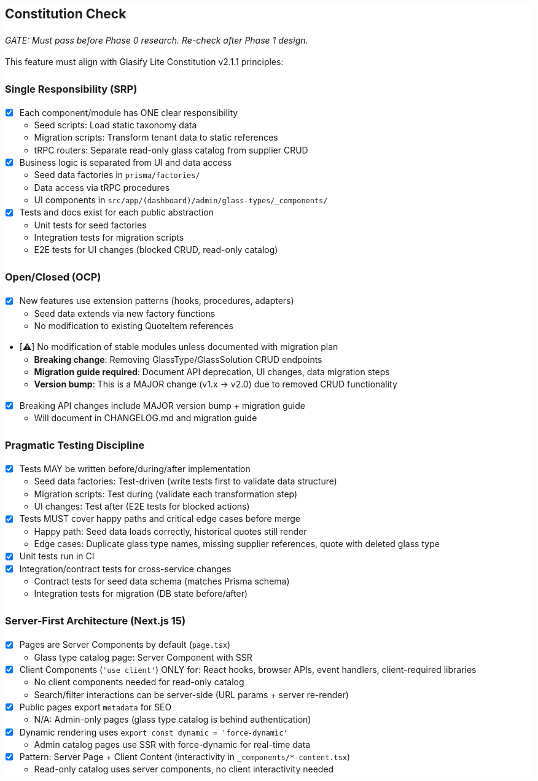 ## Constitution Check

*GATE: Must pass before Phase 0 research. Re-check after Phase 1 design.*

This feature must align with Glasify Lite Constitution v2.1.1 principles:

### Single Responsibility (SRP)
- [x] Each component/module has ONE clear responsibility
  - Seed scripts: Load static taxonomy data
  - Migration scripts: Transform tenant data to static references
  - tRPC routers: Separate read-only glass catalog from supplier CRUD
- [x] Business logic is separated from UI and data access
  - Seed data factories in `prisma/factories/`
  - Data access via tRPC procedures
  - UI components in `src/app/(dashboard)/admin/glass-types/_components/`
- [x] Tests and docs exist for each public abstraction
  - Unit tests for seed factories
  - Integration tests for migration scripts
  - E2E tests for UI changes (blocked CRUD, read-only catalog)

### Open/Closed (OCP)
- [x] New features use extension patterns (hooks, procedures, adapters)
  - Seed data extends via new factory functions
  - No modification to existing QuoteItem references
- [⚠️] No modification of stable modules unless documented with migration plan
  - **Breaking change**: Removing GlassType/GlassSolution CRUD endpoints
  - **Migration guide required**: Document API deprecation, UI changes, data migration steps
  - **Version bump**: This is a MAJOR change (v1.x → v2.0) due to removed CRUD functionality
- [x] Breaking API changes include MAJOR version bump + migration guide
  - Will document in CHANGELOG.md and migration guide

### Pragmatic Testing Discipline
- [x] Tests MAY be written before/during/after implementation
  - Seed data factories: Test-driven (write tests first to validate data structure)
  - Migration scripts: Test during (validate each transformation step)
  - UI changes: Test after (E2E tests for blocked actions)
- [x] Tests MUST cover happy paths and critical edge cases before merge
  - Happy path: Seed data loads correctly, historical quotes still render
  - Edge cases: Duplicate glass type names, missing supplier references, quote with deleted glass type
- [x] Unit tests run in CI
- [x] Integration/contract tests for cross-service changes
  - Contract tests for seed data schema (matches Prisma schema)
  - Integration tests for migration (DB state before/after)

### Server-First Architecture (Next.js 15)
- [x] Pages are Server Components by default (`page.tsx`)
  - Glass type catalog page: Server Component with SSR
- [x] Client Components (`'use client'`) ONLY for: React hooks, browser APIs, event handlers, client-required libraries
  - No client components needed for read-only catalog
  - Search/filter interactions can be server-side (URL params + server re-render)
- [x] Public pages export `metadata` for SEO
  - N/A: Admin-only pages (glass type catalog is behind authentication)
- [x] Dynamic rendering uses `export const dynamic = 'force-dynamic'`
  - Admin catalog pages use SSR with force-dynamic for real-time data
- [x] Pattern: Server Page + Client Content (interactivity in `_components/*-content.tsx`)
  - Read-only catalog uses server components, no client interactivity needed
